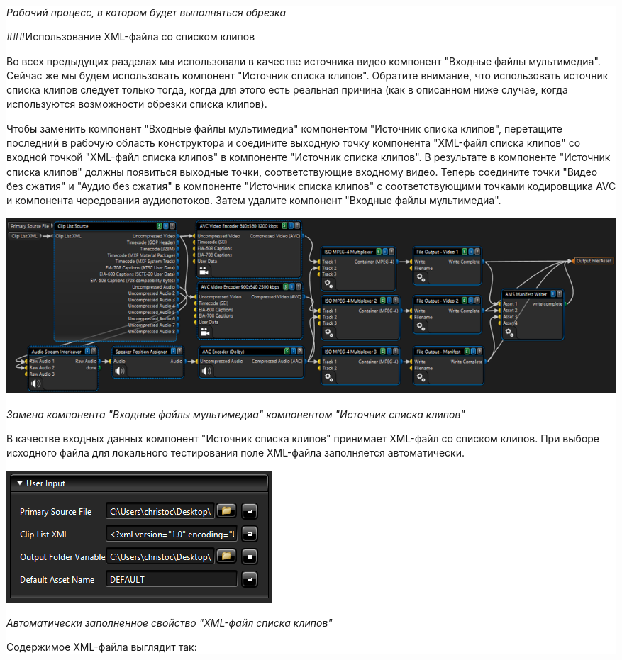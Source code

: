 *Рабочий процесс, в котором будет выполняться обрезка*

###<a id="frame_based_trim_clip_list"></a>Использование XML-файла со списком клипов

Во всех предыдущих разделах мы использовали в качестве источника видео компонент "Входные файлы мультимедиа". Сейчас же мы будем использовать компонент "Источник списка клипов". Обратите внимание, что использовать источник списка клипов следует только тогда, когда для этого есть реальная причина (как в описанном ниже случае, когда используются возможности обрезки списка клипов).

Чтобы заменить компонент "Входные файлы мультимедиа" компонентом "Источник списка клипов", перетащите последний в рабочую область конструктора и соедините выходную точку компонента "XML-файл списка клипов" со входной точкой "XML-файл списка клипов" в компоненте "Источник списка клипов". В результате в компоненте "Источник списка клипов" должны появиться выходные точки, соответствующие входному видео. Теперь соедините точки "Видео без сжатия" и "Аудио без сжатия" в компоненте "Источник списка клипов" с соответствующими точками кодировщика AVC и компонента чередования аудиопотоков. Затем удалите компонент "Входные файлы мультимедиа".

![Замена компонента "Входные файлы мультимедиа" компонентом "Источник списка клипов"](./media/media-services-media-encoder-premium-workflow-tutorials/media-services-replaced-media-file-with-clip-source.png)

*Замена компонента "Входные файлы мультимедиа" компонентом "Источник списка клипов"*

В качестве входных данных компонент "Источник списка клипов" принимает XML-файл со списком клипов. При выборе исходного файла для локального тестирования поле XML-файла заполняется автоматически.

![Автоматически заполненное свойство "XML-файл списка клипов"](./media/media-services-media-encoder-premium-workflow-tutorials/media-services-auto-populated-clip-list-xml-property.png)

*Автоматически заполненное свойство "XML-файл списка клипов"*

Содержимое XML-файла выглядит так:
